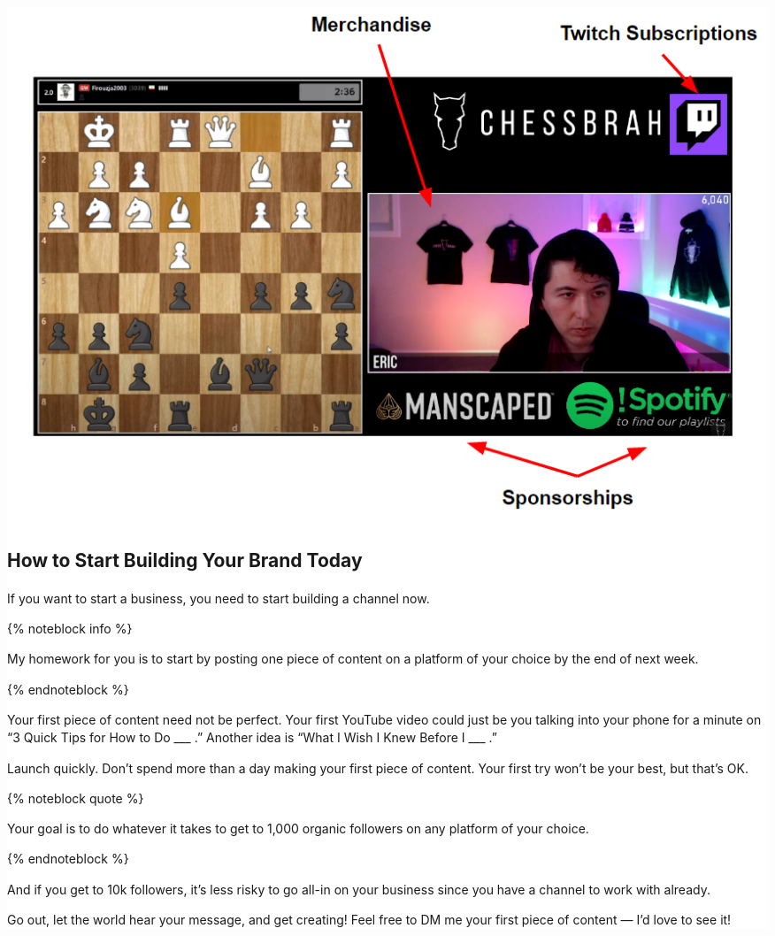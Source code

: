  ![Eric is not a businessman. He is a business, man](./Build-Your-Brand-Not-Your-Business/incomeStreams.png)
 

## How to Start Building Your Brand Today
 If you want to start a business, you need to start building a channel now.

{% noteblock info %}

My homework for you is to start by posting one piece of content on a platform of your choice by the end of next week.

{% endnoteblock %}

 Your first piece of content need not be perfect. Your first YouTube video could just be you talking into your phone for a minute on “3 Quick Tips for How to Do ___ .” Another idea is “What I Wish I Knew Before I ___ .”

 Launch quickly. Don’t spend more than a day making your first piece of content. Your first try won’t be your best, but that’s OK.

{% noteblock quote %}

Your goal is to do whatever it takes to get to 1,000 organic followers on any platform of your choice.

{% endnoteblock %}

 And if you get to 10k followers, it’s less risky to go all-in on your business since you have a channel to work with already.

 Go out, let the world hear your message, and get creating! Feel free to DM me your first piece of content — I’d love to see it!
